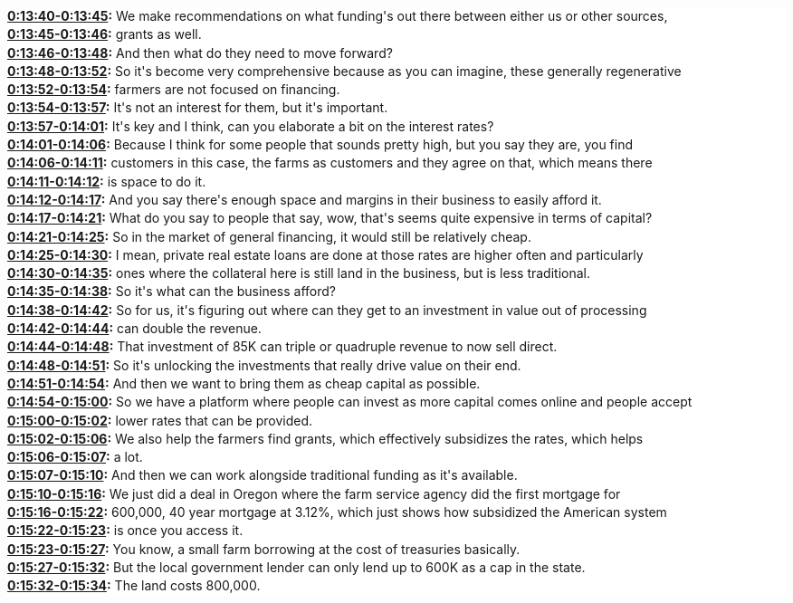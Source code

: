**[0:13:40-0:13:45](https://investinginregenerativeagriculture.com/2020/06/09/dan-miller#t=0:13:40):**  We make recommendations on what funding's out there between either us or other sources,  
**[0:13:45-0:13:46](https://investinginregenerativeagriculture.com/2020/06/09/dan-miller#t=0:13:45):**  grants as well.  
**[0:13:46-0:13:48](https://investinginregenerativeagriculture.com/2020/06/09/dan-miller#t=0:13:46):**  And then what do they need to move forward?  
**[0:13:48-0:13:52](https://investinginregenerativeagriculture.com/2020/06/09/dan-miller#t=0:13:48):**  So it's become very comprehensive because as you can imagine, these generally regenerative  
**[0:13:52-0:13:54](https://investinginregenerativeagriculture.com/2020/06/09/dan-miller#t=0:13:52):**  farmers are not focused on financing.  
**[0:13:54-0:13:57](https://investinginregenerativeagriculture.com/2020/06/09/dan-miller#t=0:13:54):**  It's not an interest for them, but it's important.  
**[0:13:57-0:14:01](https://investinginregenerativeagriculture.com/2020/06/09/dan-miller#t=0:13:57):**  It's key and I think, can you elaborate a bit on the interest rates?  
**[0:14:01-0:14:06](https://investinginregenerativeagriculture.com/2020/06/09/dan-miller#t=0:14:01):**  Because I think for some people that sounds pretty high, but you say they are, you find  
**[0:14:06-0:14:11](https://investinginregenerativeagriculture.com/2020/06/09/dan-miller#t=0:14:06):**  customers in this case, the farms as customers and they agree on that, which means there  
**[0:14:11-0:14:12](https://investinginregenerativeagriculture.com/2020/06/09/dan-miller#t=0:14:11):**  is space to do it.  
**[0:14:12-0:14:17](https://investinginregenerativeagriculture.com/2020/06/09/dan-miller#t=0:14:12):**  And you say there's enough space and margins in their business to easily afford it.  
**[0:14:17-0:14:21](https://investinginregenerativeagriculture.com/2020/06/09/dan-miller#t=0:14:17):**  What do you say to people that say, wow, that's seems quite expensive in terms of capital?  
**[0:14:21-0:14:25](https://investinginregenerativeagriculture.com/2020/06/09/dan-miller#t=0:14:21):**  So in the market of general financing, it would still be relatively cheap.  
**[0:14:25-0:14:30](https://investinginregenerativeagriculture.com/2020/06/09/dan-miller#t=0:14:25):**  I mean, private real estate loans are done at those rates are higher often and particularly  
**[0:14:30-0:14:35](https://investinginregenerativeagriculture.com/2020/06/09/dan-miller#t=0:14:30):**  ones where the collateral here is still land in the business, but is less traditional.  
**[0:14:35-0:14:38](https://investinginregenerativeagriculture.com/2020/06/09/dan-miller#t=0:14:35):**  So it's what can the business afford?  
**[0:14:38-0:14:42](https://investinginregenerativeagriculture.com/2020/06/09/dan-miller#t=0:14:38):**  So for us, it's figuring out where can they get to an investment in value out of processing  
**[0:14:42-0:14:44](https://investinginregenerativeagriculture.com/2020/06/09/dan-miller#t=0:14:42):**  can double the revenue.  
**[0:14:44-0:14:48](https://investinginregenerativeagriculture.com/2020/06/09/dan-miller#t=0:14:44):**  That investment of 85K can triple or quadruple revenue to now sell direct.  
**[0:14:48-0:14:51](https://investinginregenerativeagriculture.com/2020/06/09/dan-miller#t=0:14:48):**  So it's unlocking the investments that really drive value on their end.  
**[0:14:51-0:14:54](https://investinginregenerativeagriculture.com/2020/06/09/dan-miller#t=0:14:51):**  And then we want to bring them as cheap capital as possible.  
**[0:14:54-0:15:00](https://investinginregenerativeagriculture.com/2020/06/09/dan-miller#t=0:14:54):**  So we have a platform where people can invest as more capital comes online and people accept  
**[0:15:00-0:15:02](https://investinginregenerativeagriculture.com/2020/06/09/dan-miller#t=0:15:00):**  lower rates that can be provided.  
**[0:15:02-0:15:06](https://investinginregenerativeagriculture.com/2020/06/09/dan-miller#t=0:15:02):**  We also help the farmers find grants, which effectively subsidizes the rates, which helps  
**[0:15:06-0:15:07](https://investinginregenerativeagriculture.com/2020/06/09/dan-miller#t=0:15:06):**  a lot.  
**[0:15:07-0:15:10](https://investinginregenerativeagriculture.com/2020/06/09/dan-miller#t=0:15:07):**  And then we can work alongside traditional funding as it's available.  
**[0:15:10-0:15:16](https://investinginregenerativeagriculture.com/2020/06/09/dan-miller#t=0:15:10):**  We just did a deal in Oregon where the farm service agency did the first mortgage for  
**[0:15:16-0:15:22](https://investinginregenerativeagriculture.com/2020/06/09/dan-miller#t=0:15:16):**  600,000, 40 year mortgage at 3.12%, which just shows how subsidized the American system  
**[0:15:22-0:15:23](https://investinginregenerativeagriculture.com/2020/06/09/dan-miller#t=0:15:22):**  is once you access it.  
**[0:15:23-0:15:27](https://investinginregenerativeagriculture.com/2020/06/09/dan-miller#t=0:15:23):**  You know, a small farm borrowing at the cost of treasuries basically.  
**[0:15:27-0:15:32](https://investinginregenerativeagriculture.com/2020/06/09/dan-miller#t=0:15:27):**  But the local government lender can only lend up to 600K as a cap in the state.  
**[0:15:32-0:15:34](https://investinginregenerativeagriculture.com/2020/06/09/dan-miller#t=0:15:32):**  The land costs 800,000.  